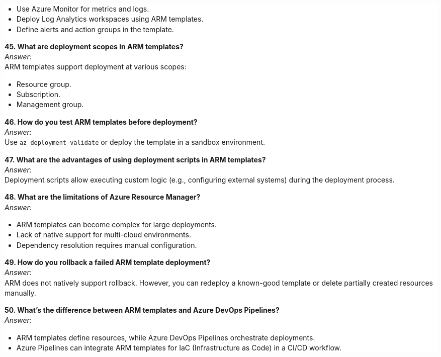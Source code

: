 -   Use Azure Monitor for metrics and logs.
-   Deploy Log Analytics workspaces using ARM templates.
-   Define alerts and action groups in the template.


**45. What are deployment scopes in ARM templates?**  
_Answer:_  
ARM templates support deployment at various scopes:

-   Resource group.
-   Subscription.
-   Management group.


**46. How do you test ARM templates before deployment?**  
_Answer:_  
Use `az deployment validate` or deploy the template in a sandbox environment.


**47. What are the advantages of using deployment scripts in ARM templates?**  
_Answer:_  
Deployment scripts allow executing custom logic (e.g., configuring external systems) during the deployment process.


**48. What are the limitations of Azure Resource Manager?**  
_Answer:_

-   ARM templates can become complex for large deployments.
-   Lack of native support for multi-cloud environments.
-   Dependency resolution requires manual configuration.


**49. How do you rollback a failed ARM template deployment?**  
_Answer:_  
ARM does not natively support rollback. However, you can redeploy a known-good template or delete partially created resources manually.


**50. What’s the difference between ARM templates and Azure DevOps Pipelines?**  
_Answer:_

-   ARM templates define resources, while Azure DevOps Pipelines orchestrate deployments.
-   Azure Pipelines can integrate ARM templates for IaC (Infrastructure as Code) in a CI/CD workflow.
